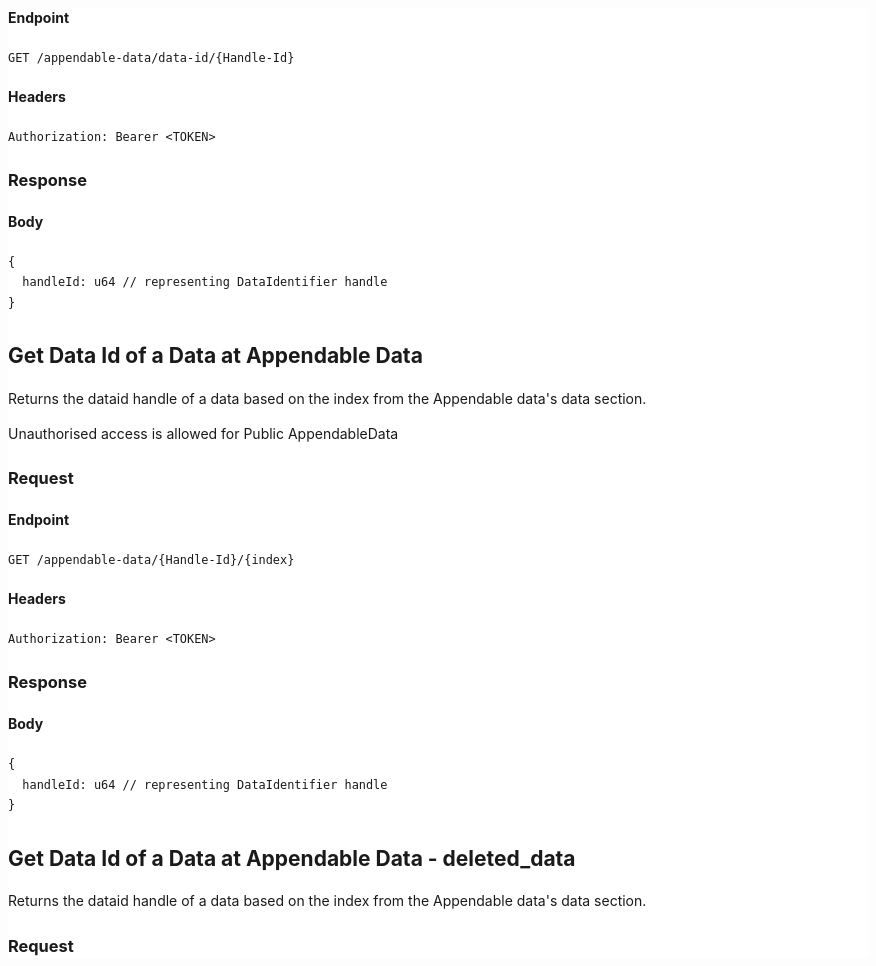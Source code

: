 #### Endpoint

```
GET /appendable-data/data-id/{Handle-Id}
```

#### Headers
```
Authorization: Bearer <TOKEN>
```

### Response

#### Body
```
{
  handleId: u64 // representing DataIdentifier handle
}
```

## Get Data Id of a Data at Appendable Data

Returns the dataid handle of a data based on the index from the Appendable data's data section.

Unauthorised access is allowed for Public AppendableData

### Request

#### Endpoint

```
GET /appendable-data/{Handle-Id}/{index}
```

#### Headers
```
Authorization: Bearer <TOKEN>
```

### Response

#### Body
```
{
  handleId: u64 // representing DataIdentifier handle
}
```

## Get Data Id of a Data at Appendable Data - deleted_data

Returns the dataid handle of a data based on the index from the Appendable data's data section.

### Request
